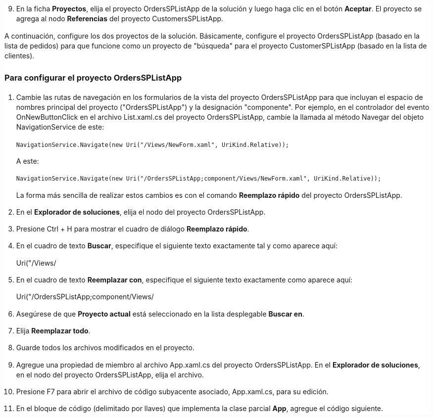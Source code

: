   
9. En la ficha **Proyectos**, elija el proyecto OrdersSPListApp de la solución y luego haga clic en el botón **Aceptar**. El proyecto se agrega al nodo **Referencias** del proyecto CustomersSPListApp.
    
  
A continuación, configure los dos proyectos de la solución. Básicamente, configure el proyecto OrdersSPListApp (basado en la lista de pedidos) para que funcione como un proyecto de "búsqueda" para el proyecto CustomerSPListApp (basado en la lista de clientes).
  
    
    

### Para configurar el proyecto OrdersSPListApp


1. Cambie las rutas de navegación en los formularios de la vista del proyecto OrdersSPListApp para que incluyan el espacio de nombres principal del proyecto ("OrdersSPListApp") y la designación "componente". Por ejemplo, en el controlador del evento OnNewButtonClick en el archivo List.xaml.cs del proyecto OrdersSPListApp, cambie la llamada al método Navegar del objeto NavigationService de este:
    
     `NavigationService.Navigate(new Uri("/Views/NewForm.xaml", UriKind.Relative));`
    
    A este:
    
     `NavigationService.Navigate(new Uri("/OrdersSPListApp;component/Views/NewForm.xaml", UriKind.Relative));`
    
    La forma más sencilla de realizar estos cambios es con el comando **Reemplazo rápido** del proyecto OrdersSPListApp.
    
1. En el **Explorador de soluciones**, elija el nodo del proyecto OrdersSPListApp.
    
  
2. Presione Ctrl + H para mostrar el cuadro de diálogo **Reemplazo rápido**.
    
  
3. En el cuadro de texto **Buscar**, especifique el siguiente texto exactamente tal y como aparece aquí:
    
    Uri("/Views/
    
  
4. En el cuadro de texto **Reemplazar con**, especifique el siguiente texto exactamente como aparece aquí:
    
    Uri("/OrdersSPListApp;component/Views/
    
  
5. Asegúrese de que **Proyecto actual** está seleccionado en la lista desplegable **Buscar en**.
    
  
6. Elija **Reemplazar todo**.
    
  
7. Guarde todos los archivos modificados en el proyecto.
    
  
2. Agregue una propiedad de miembro al archivo App.xaml.cs del proyecto OrdersSPListApp. En el **Explorador de soluciones**, en el nodo del proyecto OrdersSPListApp, elija el archivo.
    
  
3. Presione F7 para abrir el archivo de código subyacente asociado, App.xaml.cs, para su edición.
    
  
4. En el bloque de código (delimitado por llaves) que implementa la clase parcial **App**, agregue el código siguiente.
    